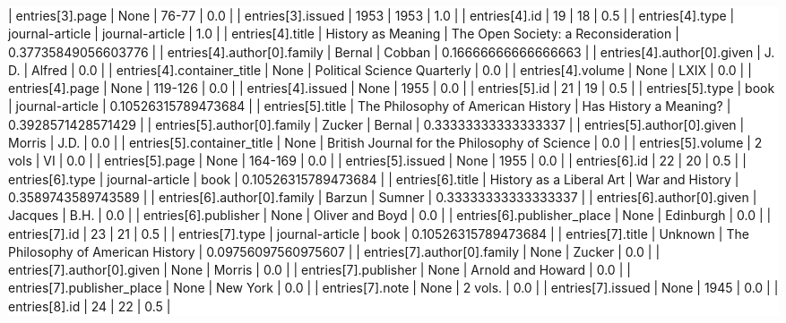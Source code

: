 | entries[3].page | None | 76-77 | 0.0 |
| entries[3].issued | 1953 | 1953 | 1.0 |
| entries[4].id | 19 | 18 | 0.5 |
| entries[4].type | journal-article | journal-article | 1.0 |
| entries[4].title | History as Meaning | The Open Society: a Reconsideration | 0.37735849056603776 |
| entries[4].author[0].family | Bernal | Cobban | 0.16666666666666663 |
| entries[4].author[0].given | J. D. | Alfred | 0.0 |
| entries[4].container_title | None | Political Science Quarterly | 0.0 |
| entries[4].volume | None | LXIX | 0.0 |
| entries[4].page | None | 119-126 | 0.0 |
| entries[4].issued | None | 1955 | 0.0 |
| entries[5].id | 21 | 19 | 0.5 |
| entries[5].type | book | journal-article | 0.10526315789473684 |
| entries[5].title | The Philosophy of American History | Has History a Meaning? | 0.3928571428571429 |
| entries[5].author[0].family | Zucker | Bernal | 0.33333333333333337 |
| entries[5].author[0].given | Morris | J.D. | 0.0 |
| entries[5].container_title | None | British Journal for the Philosophy of Science | 0.0 |
| entries[5].volume | 2 vols | VI | 0.0 |
| entries[5].page | None | 164-169 | 0.0 |
| entries[5].issued | None | 1955 | 0.0 |
| entries[6].id | 22 | 20 | 0.5 |
| entries[6].type | journal-article | book | 0.10526315789473684 |
| entries[6].title | History as a Liberal Art | War and History | 0.3589743589743589 |
| entries[6].author[0].family | Barzun | Sumner | 0.33333333333333337 |
| entries[6].author[0].given | Jacques | B.H. | 0.0 |
| entries[6].publisher | None | Oliver and Boyd | 0.0 |
| entries[6].publisher_place | None | Edinburgh | 0.0 |
| entries[7].id | 23 | 21 | 0.5 |
| entries[7].type | journal-article | book | 0.10526315789473684 |
| entries[7].title | Unknown | The Philosophy of American History | 0.09756097560975607 |
| entries[7].author[0].family | None | Zucker | 0.0 |
| entries[7].author[0].given | None | Morris | 0.0 |
| entries[7].publisher | None | Arnold and Howard | 0.0 |
| entries[7].publisher_place | None | New York | 0.0 |
| entries[7].note | None | 2 vols. | 0.0 |
| entries[7].issued | None | 1945 | 0.0 |
| entries[8].id | 24 | 22 | 0.5 |